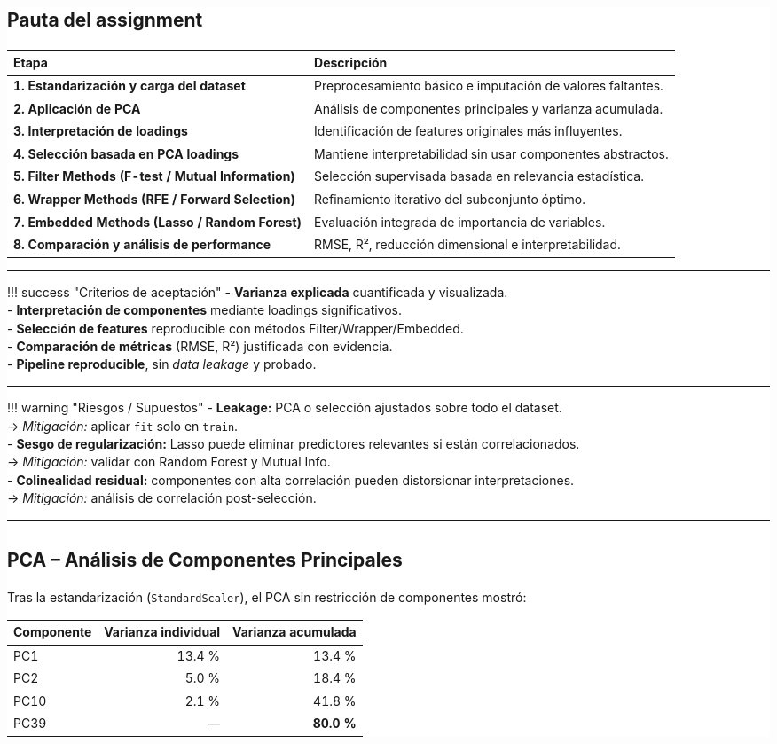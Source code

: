 
## Pauta del assignment

| Etapa | Descripción |
|:--|:--|
| **1. Estandarización y carga del dataset** | Preprocesamiento básico e imputación de valores faltantes. |
| **2. Aplicación de PCA** | Análisis de componentes principales y varianza acumulada. |
| **3. Interpretación de loadings** | Identificación de features originales más influyentes. |
| **4. Selección basada en PCA loadings** | Mantiene interpretabilidad sin usar componentes abstractos. |
| **5. Filter Methods (F-test / Mutual Information)** | Selección supervisada basada en relevancia estadística. |
| **6. Wrapper Methods (RFE / Forward Selection)** | Refinamiento iterativo del subconjunto óptimo. |
| **7. Embedded Methods (Lasso / Random Forest)** | Evaluación integrada de importancia de variables. |
| **8. Comparación y análisis de performance** | RMSE, R², reducción dimensional e interpretabilidad. |

---

!!! success "Criterios de aceptación"
    - **Varianza explicada** cuantificada y visualizada.  
    - **Interpretación de componentes** mediante loadings significativos.  
    - **Selección de features** reproducible con métodos Filter/Wrapper/Embedded.  
    - **Comparación de métricas** (RMSE, R²) justificada con evidencia.  
    - **Pipeline reproducible**, sin *data leakage* y probado.

---

!!! warning "Riesgos / Supuestos"
    - **Leakage:** PCA o selección ajustados sobre todo el dataset.  
      → *Mitigación:* aplicar `fit` solo en `train`.  
    - **Sesgo de regularización:** Lasso puede eliminar predictores relevantes si están correlacionados.  
      → *Mitigación:* validar con Random Forest y Mutual Info.  
    - **Colinealidad residual:** componentes con alta correlación pueden distorsionar interpretaciones.  
      → *Mitigación:* análisis de correlación post-selección.
      
---

## PCA – Análisis de Componentes Principales

Tras la estandarización (`StandardScaler`), el PCA sin restricción de componentes mostró:

| Componente | Varianza individual | Varianza acumulada |
|-------------|--------------------:|--------------------:|
| PC1 | 13.4 % | 13.4 % |
| PC2 | 5.0 % | 18.4 % |
| PC10 | 2.1 % | 41.8 % |
| PC39 | — | **80.0 %** |

